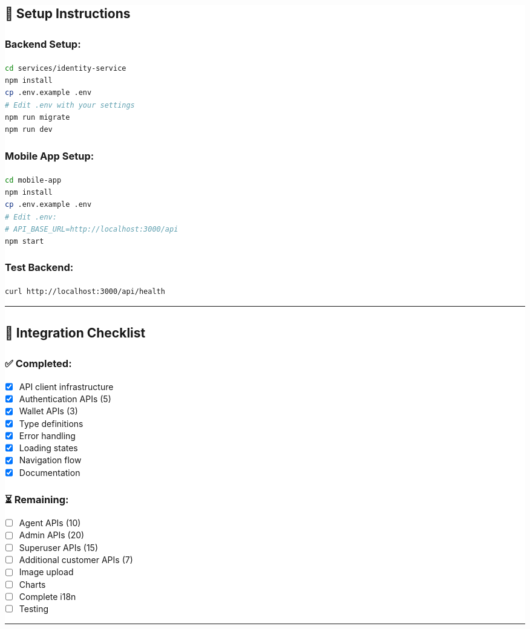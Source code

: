 
## 🔧 Setup Instructions

### Backend Setup:
```bash
cd services/identity-service
npm install
cp .env.example .env
# Edit .env with your settings
npm run migrate
npm run dev
```

### Mobile App Setup:
```bash
cd mobile-app
npm install
cp .env.example .env
# Edit .env:
# API_BASE_URL=http://localhost:3000/api
npm start
```

### Test Backend:
```bash
curl http://localhost:3000/api/health
```

---

## 📝 Integration Checklist

### ✅ Completed:
- [x] API client infrastructure
- [x] Authentication APIs (5)
- [x] Wallet APIs (3)
- [x] Type definitions
- [x] Error handling
- [x] Loading states
- [x] Navigation flow
- [x] Documentation

### ⏳ Remaining:
- [ ] Agent APIs (10)
- [ ] Admin APIs (20)
- [ ] Superuser APIs (15)
- [ ] Additional customer APIs (7)
- [ ] Image upload
- [ ] Charts
- [ ] Complete i18n
- [ ] Testing

---